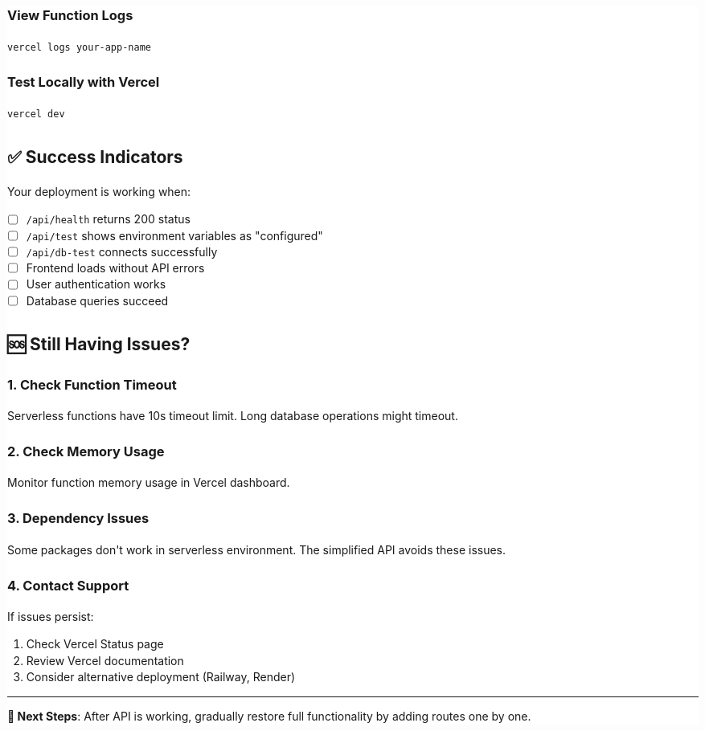 ### View Function Logs
```bash
vercel logs your-app-name
```

### Test Locally with Vercel
```bash
vercel dev
```

## ✅ Success Indicators

Your deployment is working when:
- [ ] `/api/health` returns 200 status
- [ ] `/api/test` shows environment variables as "configured" 
- [ ] `/api/db-test` connects successfully
- [ ] Frontend loads without API errors
- [ ] User authentication works
- [ ] Database queries succeed

## 🆘 Still Having Issues?

### 1. Check Function Timeout
Serverless functions have 10s timeout limit. Long database operations might timeout.

### 2. Check Memory Usage
Monitor function memory usage in Vercel dashboard.

### 3. Dependency Issues
Some packages don't work in serverless environment. The simplified API avoids these issues.

### 4. Contact Support
If issues persist:
1. Check Vercel Status page
2. Review Vercel documentation
3. Consider alternative deployment (Railway, Render)

---

**🎯 Next Steps**: After API is working, gradually restore full functionality by adding routes one by one.